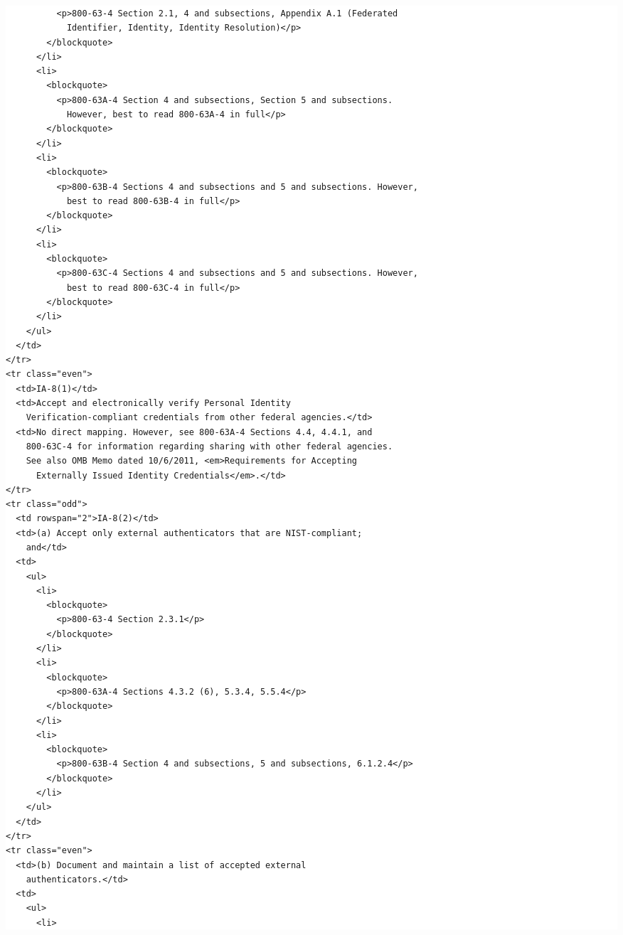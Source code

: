               <p>800-63-4 Section 2.1, 4 and subsections, Appendix A.1 (Federated
                Identifier, Identity, Identity Resolution)</p>
            </blockquote>
          </li>
          <li>
            <blockquote>
              <p>800-63A-4 Section 4 and subsections, Section 5 and subsections.
                However, best to read 800-63A-4 in full</p>
            </blockquote>
          </li>
          <li>
            <blockquote>
              <p>800-63B-4 Sections 4 and subsections and 5 and subsections. However,
                best to read 800-63B-4 in full</p>
            </blockquote>
          </li>
          <li>
            <blockquote>
              <p>800-63C-4 Sections 4 and subsections and 5 and subsections. However,
                best to read 800-63C-4 in full</p>
            </blockquote>
          </li>
        </ul>
      </td>
    </tr>
    <tr class="even">
      <td>IA-8(1)</td>
      <td>Accept and electronically verify Personal Identity
        Verification-compliant credentials from other federal agencies.</td>
      <td>No direct mapping. However, see 800-63A-4 Sections 4.4, 4.4.1, and
        800-63C-4 for information regarding sharing with other federal agencies.
        See also OMB Memo dated 10/6/2011, <em>Requirements for Accepting
          Externally Issued Identity Credentials</em>.</td>
    </tr>
    <tr class="odd">
      <td rowspan="2">IA-8(2)</td>
      <td>(a) Accept only external authenticators that are NIST-compliant;
        and</td>
      <td>
        <ul>
          <li>
            <blockquote>
              <p>800-63-4 Section 2.3.1</p>
            </blockquote>
          </li>
          <li>
            <blockquote>
              <p>800-63A-4 Sections 4.3.2 (6), 5.3.4, 5.5.4</p>
            </blockquote>
          </li>
          <li>
            <blockquote>
              <p>800-63B-4 Section 4 and subsections, 5 and subsections, 6.1.2.4</p>
            </blockquote>
          </li>
        </ul>
      </td>
    </tr>
    <tr class="even">
      <td>(b) Document and maintain a list of accepted external
        authenticators.</td>
      <td>
        <ul>
          <li>